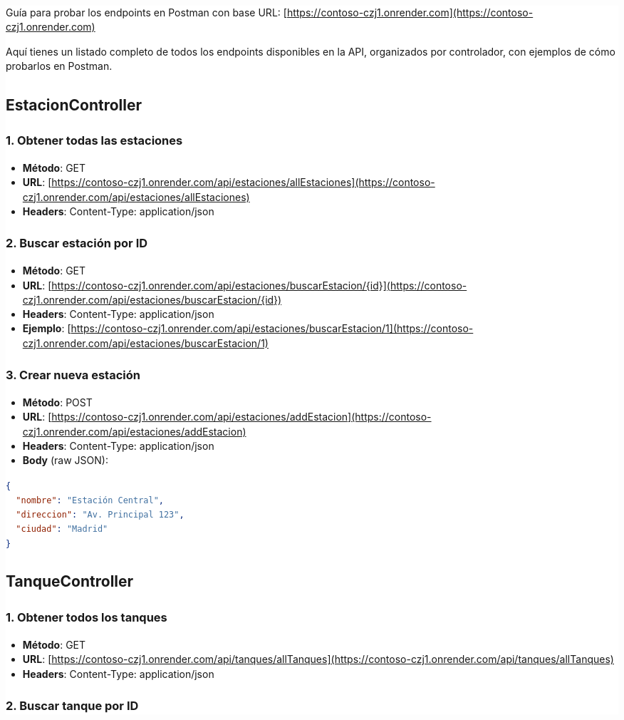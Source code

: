 Guía para probar los endpoints en Postman con base URL: [https://contoso-czj1.onrender.com](https://contoso-czj1.onrender.com)

Aquí tienes un listado completo de todos los endpoints disponibles en la API, organizados por controlador, con ejemplos de cómo probarlos en Postman.

## EstacionController

### 1. Obtener todas las estaciones

- **Método**: GET
- **URL**: [https://contoso-czj1.onrender.com/api/estaciones/allEstaciones](https://contoso-czj1.onrender.com/api/estaciones/allEstaciones)
- **Headers**: Content-Type: application/json


### 2. Buscar estación por ID

- **Método**: GET
- **URL**: [https://contoso-czj1.onrender.com/api/estaciones/buscarEstacion/{id}](https://contoso-czj1.onrender.com/api/estaciones/buscarEstacion/{id})
- **Headers**: Content-Type: application/json
- **Ejemplo**: [https://contoso-czj1.onrender.com/api/estaciones/buscarEstacion/1](https://contoso-czj1.onrender.com/api/estaciones/buscarEstacion/1)


### 3. Crear nueva estación

- **Método**: POST
- **URL**: [https://contoso-czj1.onrender.com/api/estaciones/addEstacion](https://contoso-czj1.onrender.com/api/estaciones/addEstacion)
- **Headers**: Content-Type: application/json
- **Body** (raw JSON):


```json
{
  "nombre": "Estación Central",
  "direccion": "Av. Principal 123",
  "ciudad": "Madrid"
}
```

## TanqueController

### 1. Obtener todos los tanques

- **Método**: GET
- **URL**: [https://contoso-czj1.onrender.com/api/tanques/allTanques](https://contoso-czj1.onrender.com/api/tanques/allTanques)
- **Headers**: Content-Type: application/json


### 2. Buscar tanque por ID
